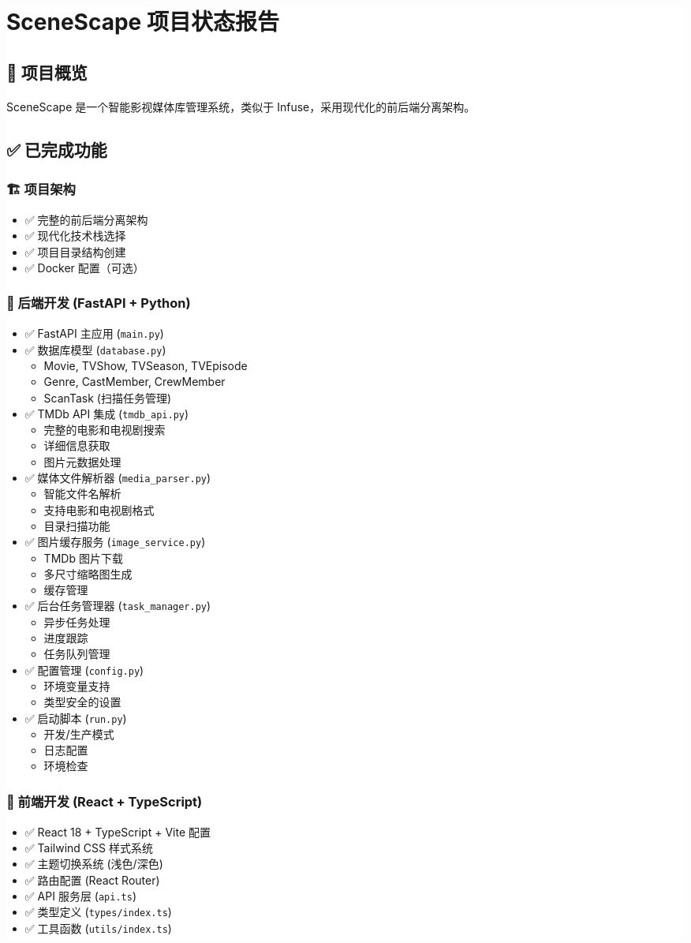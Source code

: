 # SceneScape 项目状态报告

## 🎯 项目概览
SceneScape 是一个智能影视媒体库管理系统，类似于 Infuse，采用现代化的前后端分离架构。

## ✅ 已完成功能

### 🏗️ 项目架构
- ✅ 完整的前后端分离架构
- ✅ 现代化技术栈选择
- ✅ 项目目录结构创建
- ✅ Docker 配置（可选）

### 🔧 后端开发 (FastAPI + Python)
- ✅ FastAPI 主应用 (`main.py`)
- ✅ 数据库模型 (`database.py`)
  - Movie, TVShow, TVSeason, TVEpisode
  - Genre, CastMember, CrewMember
  - ScanTask (扫描任务管理)
- ✅ TMDb API 集成 (`tmdb_api.py`)
  - 完整的电影和电视剧搜索
  - 详细信息获取
  - 图片元数据处理
- ✅ 媒体文件解析器 (`media_parser.py`)
  - 智能文件名解析
  - 支持电影和电视剧格式
  - 目录扫描功能
- ✅ 图片缓存服务 (`image_service.py`)
  - TMDb 图片下载
  - 多尺寸缩略图生成
  - 缓存管理
- ✅ 后台任务管理器 (`task_manager.py`)
  - 异步任务处理
  - 进度跟踪
  - 任务队列管理
- ✅ 配置管理 (`config.py`)
  - 环境变量支持
  - 类型安全的设置
- ✅ 启动脚本 (`run.py`)
  - 开发/生产模式
  - 日志配置
  - 环境检查

### 🎨 前端开发 (React + TypeScript)
- ✅ React 18 + TypeScript + Vite 配置
- ✅ Tailwind CSS 样式系统
- ✅ 主题切换系统 (浅色/深色)
- ✅ 路由配置 (React Router)
- ✅ API 服务层 (`api.ts`)
- ✅ 类型定义 (`types/index.ts`)
- ✅ 工具函数 (`utils/index.ts`)
